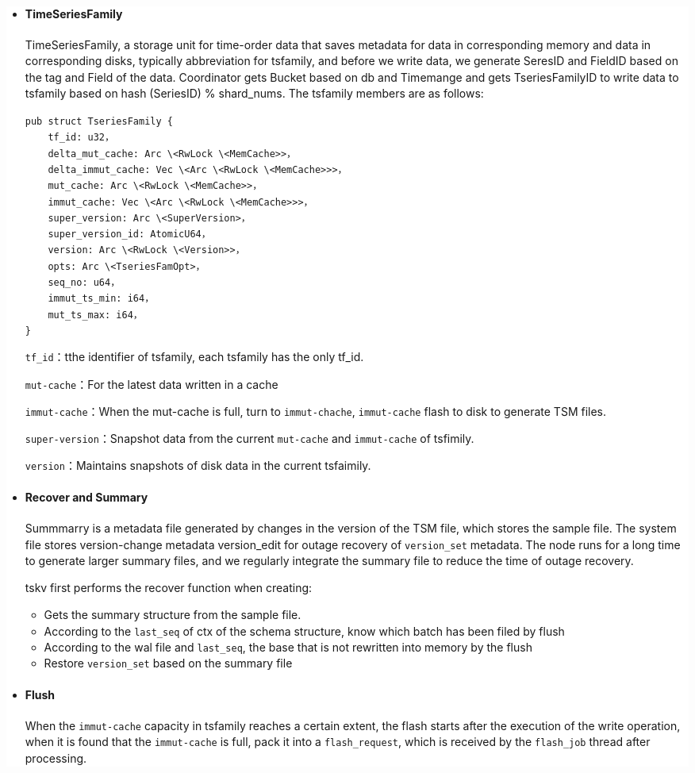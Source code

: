 - #### TimeSeriesFamily

    TimeSeriesFamily, a storage unit for time-order data that saves metadata for data in corresponding memory and data in corresponding disks, typically abbreviation for tsfamily, and before we write data, we generate SeresID and FieldID based on the tag and Field of the data. Coordinator gets Bucket based on db and Timemange and gets TseriesFamilyID to write data to tsfamily based on hash (SeriesID) % shard_nums. The tsfamily members are as follows:

    ```
    pub struct TseriesFamily {
        tf_id: u32，
        delta_mut_cache: Arc \<RwLock \<MemCache>>，
        delta_immut_cache: Vec \<Arc \<RwLock \<MemCache>>>，
        mut_cache: Arc \<RwLock \<MemCache>>，
        immut_cache: Vec \<Arc \<RwLock \<MemCache>>>，
        super_version: Arc \<SuperVersion>，
        super_version_id: AtomicU64，
        version: Arc \<RwLock \<Version>>，
        opts: Arc \<TseriesFamOpt>，
        seq_no: u64，
        immut_ts_min: i64，
        mut_ts_max: i64，
    }
    ```
    
    `tf_id`：tthe identifier of tsfamily, each tsfamily has the only tf_id.
    
    `mut-cache`：For the latest data written in a cache
    
    `immut-cache`：When the mut-cache is full, turn to `immut-chache`, `immut-cache` flash to disk to generate TSM files.
    
    `super-version`：Snapshot data from the current `mut-cache` and `immut-cache` of tsfimily.
    
    `version`：Maintains snapshots of disk data in the current tsfaimily.

- #### Recover and Summary

    Summmarry is a metadata file generated by changes in the version of the TSM file, which stores the sample file. The system file stores version-change metadata version_edit for outage recovery of `version_set` metadata. The node runs for a long time to generate larger summary files, and we regularly integrate the summary file to reduce the time of outage recovery.

    tskv first performs the recover function when creating:

  - Gets the summary structure from the sample file. 
  - According to the `last_seq` of ctx of the schema structure, know which batch has been filed by flush 
  - According to the wal file and `last_seq`, the base that is not rewritten into memory by the flush 
  - Restore `version_set` based on the summary file

- #### Flush

    When the `immut-cache` capacity in tsfamily reaches a certain extent, the flash starts after the execution of the write operation, when it is found that the `immut-cache` is full, pack it into a `flash_request`, which is received by the `flash_job` thread after processing.

